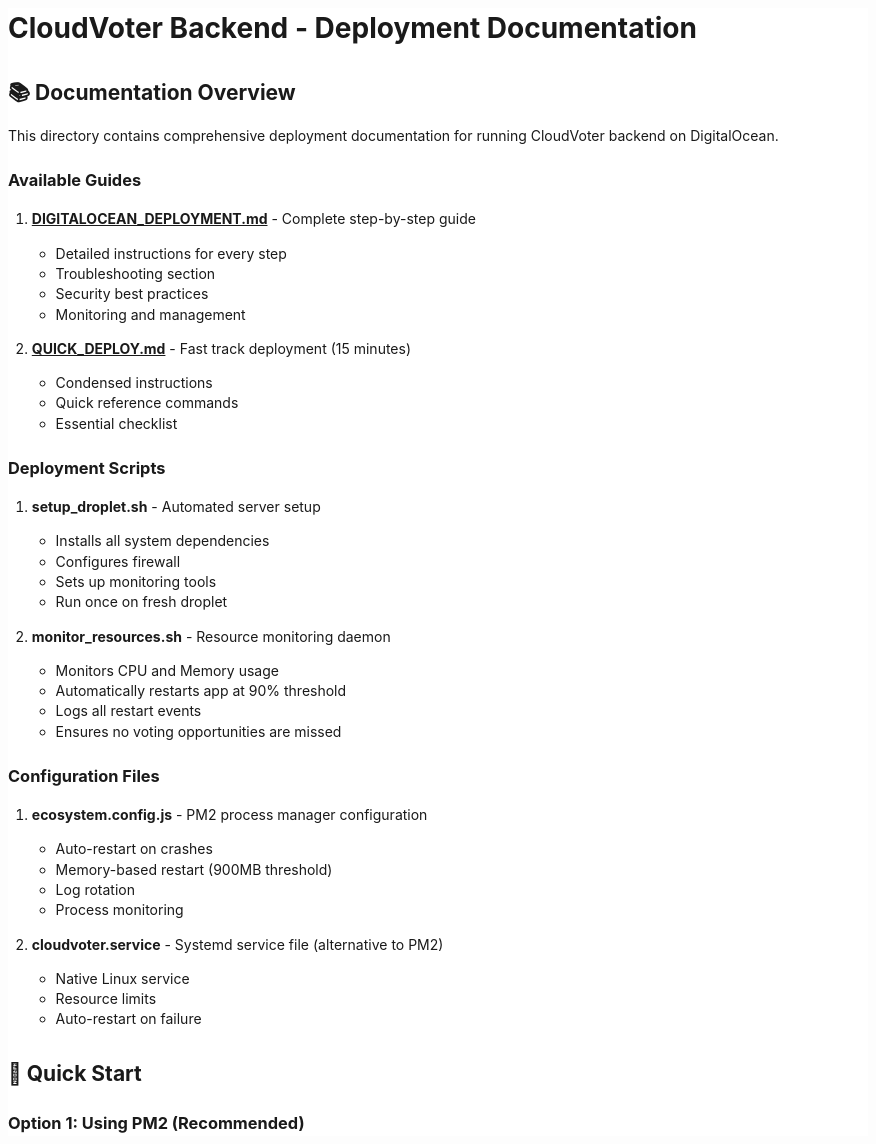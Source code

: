 # CloudVoter Backend - Deployment Documentation

## 📚 Documentation Overview

This directory contains comprehensive deployment documentation for running CloudVoter backend on DigitalOcean.

### Available Guides

1. **[DIGITALOCEAN_DEPLOYMENT.md](./DIGITALOCEAN_DEPLOYMENT.md)** - Complete step-by-step guide
   - Detailed instructions for every step
   - Troubleshooting section
   - Security best practices
   - Monitoring and management

2. **[QUICK_DEPLOY.md](./QUICK_DEPLOY.md)** - Fast track deployment (15 minutes)
   - Condensed instructions
   - Quick reference commands
   - Essential checklist

### Deployment Scripts

1. **setup_droplet.sh** - Automated server setup
   - Installs all system dependencies
   - Configures firewall
   - Sets up monitoring tools
   - Run once on fresh droplet

2. **monitor_resources.sh** - Resource monitoring daemon
   - Monitors CPU and Memory usage
   - Automatically restarts app at 90% threshold
   - Logs all restart events
   - Ensures no voting opportunities are missed

### Configuration Files

1. **ecosystem.config.js** - PM2 process manager configuration
   - Auto-restart on crashes
   - Memory-based restart (900MB threshold)
   - Log rotation
   - Process monitoring

2. **cloudvoter.service** - Systemd service file (alternative to PM2)
   - Native Linux service
   - Resource limits
   - Auto-restart on failure

## 🚀 Quick Start

### Option 1: Using PM2 (Recommended)
